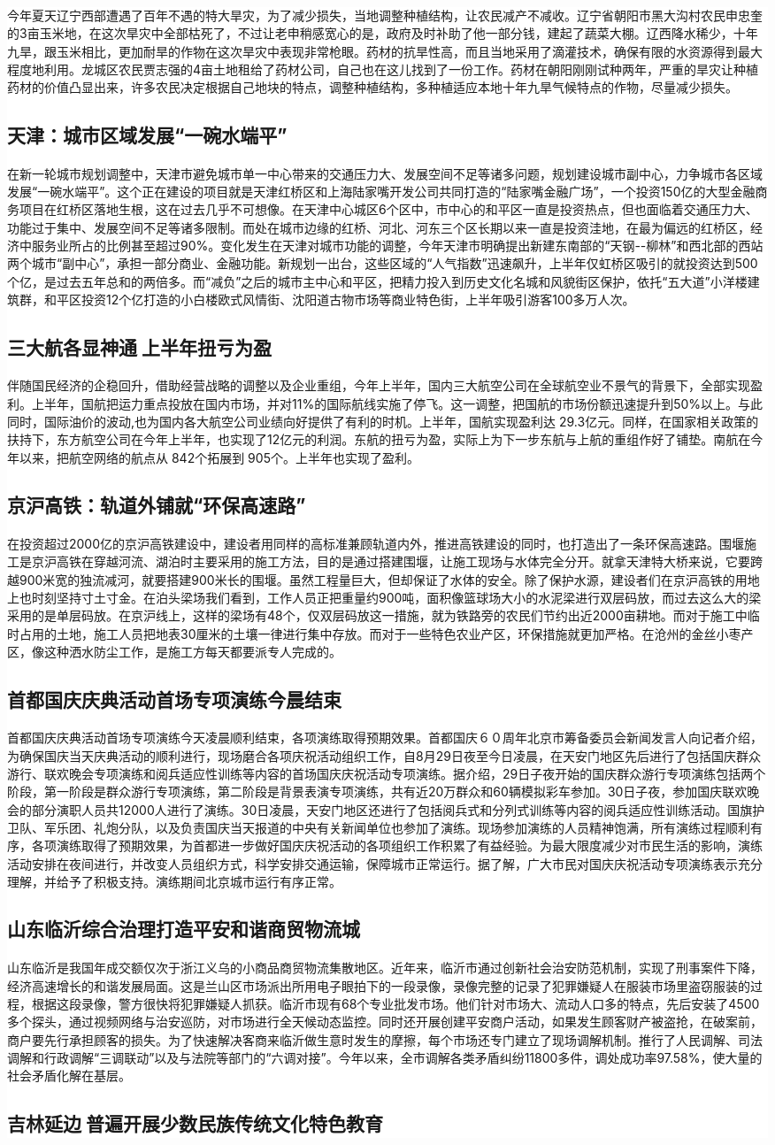 
今年夏天辽宁西部遭遇了百年不遇的特大旱灾，为了减少损失，当地调整种植结构，让农民减产不减收。辽宁省朝阳市黑大沟村农民申忠奎的3亩玉米地，在这次旱灾中全部枯死了，不过让老申稍感宽心的是，政府及时补助了他一部分钱，建起了蔬菜大棚。辽西降水稀少，十年九旱，跟玉米相比，更加耐旱的作物在这次旱灾中表现非常枪眼。药材的抗旱性高，而且当地采用了滴灌技术，确保有限的水资源得到最大程度地利用。龙城区农民贾志强的4亩土地租给了药材公司，自己也在这儿找到了一份工作。药材在朝阳刚刚试种两年，严重的旱灾让种植药材的价值凸显出来，许多农民决定根据自己地块的特点，调整种植结构，多种植适应本地十年九旱气候特点的作物，尽量减少损失。


## 天津：城市区域发展“一碗水端平”


在新一轮城市规划调整中，天津市避免城市单一中心带来的交通压力大、发展空间不足等诸多问题，规划建设城市副中心，力争城市各区域发展“一碗水端平”。这个正在建设的项目就是天津红桥区和上海陆家嘴开发公司共同打造的“陆家嘴金融广场”，一个投资150亿的大型金融商务项目在红桥区落地生根，这在过去几乎不可想像。在天津中心城区6个区中，市中心的和平区一直是投资热点，但也面临着交通压力大、功能过于集中、发展空间不足等诸多限制。而处在城市边缘的红桥、河北、河东三个区长期以来一直是投资洼地，在最为偏远的红桥区，经济中服务业所占的比例甚至超过90%。变化发生在天津对城市功能的调整，今年天津市明确提出新建东南部的“天钢--柳林”和西北部的西站两个城市“副中心”，承担一部分商业、金融功能。新规划一出台，这些区域的“人气指数”迅速飙升，上半年仅虹桥区吸引的就投资达到500个亿，是过去五年总和的两倍多。而“减负”之后的城市主中心和平区，把精力投入到历史文化名城和风貌街区保护，依托“五大道”小洋楼建筑群，和平区投资12个亿打造的小白楼欧式风情街、沈阳道古物市场等商业特色街，上半年吸引游客100多万人次。


## 三大航各显神通 上半年扭亏为盈


伴随国民经济的企稳回升，借助经营战略的调整以及企业重组，今年上半年，国内三大航空公司在全球航空业不景气的背景下，全部实现盈利。上半年，国航把运力重点投放在国内市场，并对11%的国际航线实施了停飞。这一调整，把国航的市场份额迅速提升到50%以上。与此同时，国际油价的波动,也为国内各大航空公司业绩向好提供了有利的时机。上半年，国航实现盈利达 29.3亿元。同样，在国家相关政策的扶持下，东方航空公司在今年上半年，也实现了12亿元的利润。东航的扭亏为盈，实际上为下一步东航与上航的重组作好了铺垫。南航在今年以来，把航空网络的航点从 842个拓展到 905个。上半年也实现了盈利。


## 京沪高铁：轨道外铺就“环保高速路”


在投资超过2000亿的京沪高铁建设中，建设者用同样的高标准兼顾轨道内外，推进高铁建设的同时，也打造出了一条环保高速路。围堰施工是京沪高铁在穿越河流、湖泊时主要采用的施工方法，目的是通过搭建围堰，让施工现场与水体完全分开。就拿天津特大桥来说，它要跨越900米宽的独流减河，就要搭建900米长的围堰。虽然工程量巨大，但却保证了水体的安全。除了保护水源，建设者们在京沪高铁的用地上也时刻坚持寸土寸金。在泊头梁场我们看到，工作人员正把重量约900吨，面积像篮球场大小的水泥梁进行双层码放，而过去这么大的梁采用的是单层码放。在京沪线上，这样的梁场有48个，仅双层码放这一措施，就为铁路旁的农民们节约出近2000亩耕地。而对于施工中临时占用的土地，施工人员把地表30厘米的土壤一律进行集中存放。而对于一些特色农业产区，环保措施就更加严格。在沧州的金丝小枣产区，像这种洒水防尘工作，是施工方每天都要派专人完成的。


## 首都国庆庆典活动首场专项演练今晨结束


首都国庆庆典活动首场专项演练今天凌晨顺利结束，各项演练取得预期效果。首都国庆６０周年北京市筹备委员会新闻发言人向记者介绍，为确保国庆当天庆典活动的顺利进行，现场磨合各项庆祝活动组织工作，自8月29日夜至今日凌晨，在天安门地区先后进行了包括国庆群众游行、联欢晚会专项演练和阅兵适应性训练等内容的首场国庆庆祝活动专项演练。据介绍，29日子夜开始的国庆群众游行专项演练包括两个阶段，第一阶段是群众游行专项演练，第二阶段是背景表演专项演练，共有近20万群众和60辆模拟彩车参加。30日子夜，参加国庆联欢晚会的部分演职人员共12000人进行了演练。30日凌晨，天安门地区还进行了包括阅兵式和分列式训练等内容的阅兵适应性训练活动。国旗护卫队、军乐团、礼炮分队，以及负责国庆当天报道的中央有关新闻单位也参加了演练。现场参加演练的人员精神饱满，所有演练过程顺利有序，各项演练取得了预期效果，为首都进一步做好国庆庆祝活动的各项组织工作积累了有益经验。为最大限度减少对市民生活的影响，演练活动安排在夜间进行，并改变人员组织方式，科学安排交通运输，保障城市正常运行。据了解，广大市民对国庆庆祝活动专项演练表示充分理解，并给予了积极支持。演练期间北京城市运行有序正常。


## 山东临沂综合治理打造平安和谐商贸物流城


山东临沂是我国年成交额仅次于浙江义乌的小商品商贸物流集散地区。近年来，临沂市通过创新社会治安防范机制，实现了刑事案件下降，经济高速增长的和谐发展局面。这是兰山区市场派出所用电子眼拍下的一段录像，录像完整的记录了犯罪嫌疑人在服装市场里盗窃服装的过程，根据这段录像，警方很快将犯罪嫌疑人抓获。临沂市现有68个专业批发市场。他们针对市场大、流动人口多的特点，先后安装了4500多个探头，通过视频网络与治安巡防，对市场进行全天候动态监控。同时还开展创建平安商户活动，如果发生顾客财产被盗抢，在破案前，商户要先行承担顾客的损失。为了快速解决客商来临沂做生意时发生的摩擦，每个市场还专门建立了现场调解机制。推行了人民调解、司法调解和行政调解“三调联动”以及与法院等部门的“六调对接”。今年以来，全市调解各类矛盾纠纷11800多件，调处成功率97.58%，使大量的社会矛盾化解在基层。


## 吉林延边 普遍开展少数民族传统文化特色教育
